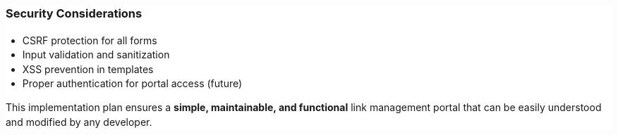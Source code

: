 ### Security Considerations
- CSRF protection for all forms
- Input validation and sanitization
- XSS prevention in templates
- Proper authentication for portal access (future)

This implementation plan ensures a **simple, maintainable, and functional** link management portal that can be easily understood and modified by any developer.
